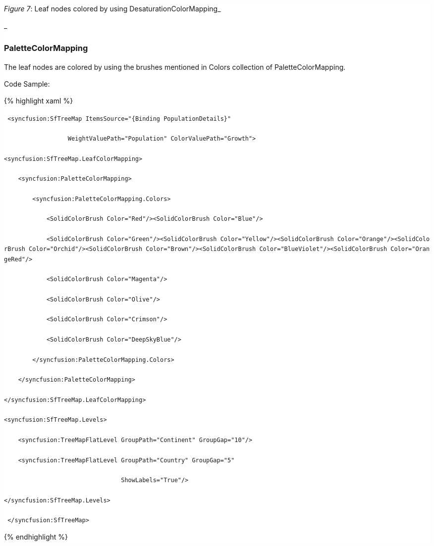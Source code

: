 
_Figure_ _7_: Leaf nodes colored by using DesaturationColorMapping_

_

### PaletteColorMapping

The leaf nodes are colored by using the brushes mentioned in Colors collection of PaletteColorMapping.

Code Sample:

{% highlight xaml %}

     <syncfusion:SfTreeMap ItemsSource="{Binding PopulationDetails}"                              

                      WeightValuePath="Population" ColorValuePath="Growth">

    <syncfusion:SfTreeMap.LeafColorMapping>

        <syncfusion:PaletteColorMapping>

            <syncfusion:PaletteColorMapping.Colors>

                <SolidColorBrush Color="Red"/><SolidColorBrush Color="Blue"/>

                <SolidColorBrush Color="Green"/><SolidColorBrush Color="Yellow"/><SolidColorBrush Color="Orange"/><SolidColorBrush Color="Orchid"/><SolidColorBrush Color="Brown"/><SolidColorBrush Color="BlueViolet"/><SolidColorBrush Color="OrangeRed"/>

                <SolidColorBrush Color="Magenta"/>

                <SolidColorBrush Color="Olive"/>

                <SolidColorBrush Color="Crimson"/>

                <SolidColorBrush Color="DeepSkyBlue"/>

            </syncfusion:PaletteColorMapping.Colors>

        </syncfusion:PaletteColorMapping>

    </syncfusion:SfTreeMap.LeafColorMapping>

    <syncfusion:SfTreeMap.Levels>

        <syncfusion:TreeMapFlatLevel GroupPath="Continent" GroupGap="10"/>

        <syncfusion:TreeMapFlatLevel GroupPath="Country" GroupGap="5"

                                     ShowLabels="True"/>

    </syncfusion:SfTreeMap.Levels>

     </syncfusion:SfTreeMap>

{% endhighlight %}
